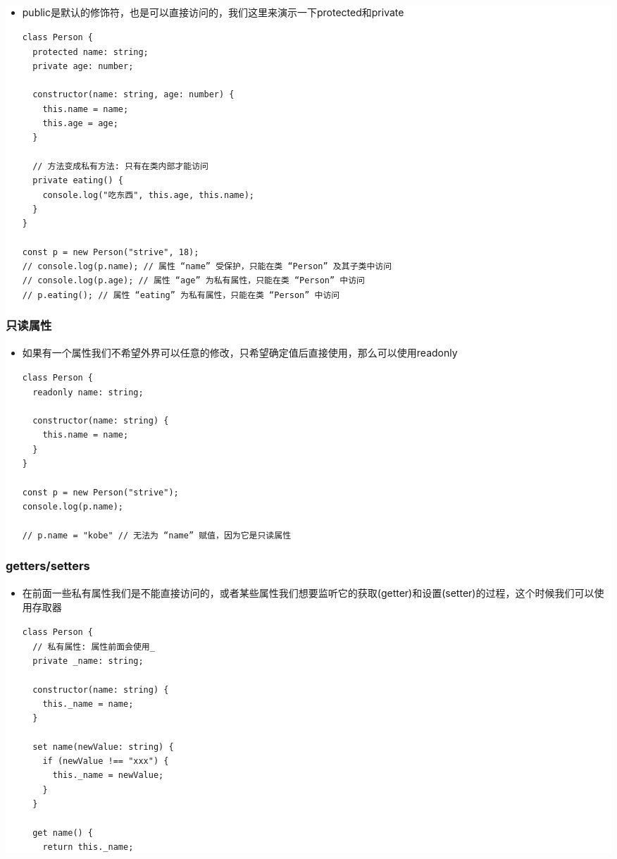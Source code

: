 - public是默认的修饰符，也是可以直接访问的，我们这里来演示一下protected和private

  ```tsx
  class Person {
    protected name: string;
    private age: number;
  
    constructor(name: string, age: number) {
      this.name = name;
      this.age = age;
    }
  
    // 方法变成私有方法: 只有在类内部才能访问
    private eating() {
      console.log("吃东西", this.age, this.name);
    }
  }
  
  const p = new Person("strive", 18);
  // console.log(p.name); // 属性 “name” 受保护，只能在类 “Person” 及其子类中访问
  // console.log(p.age); // 属性 “age” 为私有属性，只能在类 “Person” 中访问
  // p.eating(); // 属性 “eating” 为私有属性，只能在类 “Person” 中访问
  ```



### 只读属性

- 如果有一个属性我们不希望外界可以任意的修改，只希望确定值后直接使用，那么可以使用readonly

  ```tsx
  class Person {
    readonly name: string;
  
    constructor(name: string) {
      this.name = name;
    }
  }
  
  const p = new Person("strive");
  console.log(p.name);
  
  // p.name = "kobe" // 无法为 “name” 赋值，因为它是只读属性
  ```



### getters/setters

- 在前面一些私有属性我们是不能直接访问的，或者某些属性我们想要监听它的获取(getter)和设置(setter)的过程，这个时候我们可以使用存取器

  ```tsx
  class Person {
    // 私有属性: 属性前面会使用_
    private _name: string;
  
    constructor(name: string) {
      this._name = name;
    }
  
    set name(newValue: string) {
      if (newValue !== "xxx") {
        this._name = newValue;
      }
    }
  
    get name() {
      return this._name;
  ```